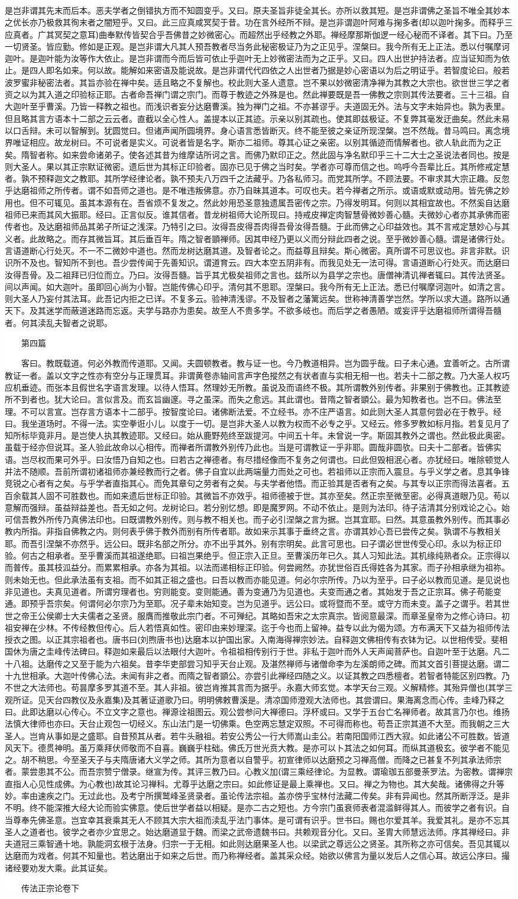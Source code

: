 是岂非谓其先末而后本。恶夫学者之倒错执方而不知圆变乎。又曰。原夫圣旨非徒全其长。亦所以救其短。是岂非谓佛之圣旨不唯全其妙本之优长亦乃极救其徇末者之闇短乎。又曰。此三应真咸冥契于昔。功在言外经所不辩。是岂非谓迦叶阿难与掬多者(却以迦叶掬多。而释乎三应真者。广其冥契之意耳)曲奉默传皆契合乎吾佛昔之妙微密心。而超然出乎经教之外耶。禅经摩那斯伽逻一经心秘而不译者。其下曰。乃至一切贤圣。皆应勤。修如是正观。是岂非谓大凡其人预吾教者尽当务此秘密极证乃为之正见乎。涅槃曰。我今所有无上正法。悉以付嘱摩诃迦叶。是迦叶能为汝等作大依止。是岂非谓而今而后皆可依止乎迦叶无上妙微密法而为之正乎。又曰。四人出世护持法者。应当证知而为依止。是四人即名如来。何以故。能解如来密语及能说故。是岂非谓代代四依之人出世者乃据是妙心密语以为后之明证乎。若智度论曰。般若波罗蜜非秘密法者。其旨亦验在禅中矣。适且略之不复解也。校此则大圣人遗意。岂不果以妙微密清净禅为其教之大宗也。欲世世三学之者资之以为其入道之印验标正耶。古者命吾禅门谓之宗门。而尊于教迹之外殊是也。然此禅要既是吾一佛教之宗则其传法要者。三十三祖。自大迦叶至乎曹溪。乃皆一释教之祖也。而浅识者妄分达磨曹溪。独为禅门之祖。不亦甚谬乎。夫道固无外。法与文字未始异也。孰为表里。但且略其言方语本十二部之云云者。直截以全心性人。盖提本以正其迹。示亲以别其疏也。使其即兹极证。不复弊其毫发迂曲矣。然此未易以口舌辩。未可以智解到。犹圆觉曰。但诸声闻所圆境界。身心语言悉皆断灭。终不能至彼之亲证所现涅槃。岂不然哉。昔马鸣曰。离念境界唯证相应。故龙树曰。不可说者是实义。可说者皆是名字。斯亦二祖师。尊其心证之亲密。以别其循迹而情解者也。欲人轨此而为之正矣。隋智者称。如来尝命诸弟子。使各述其昔为维摩诘所诃之言。而佛乃默印正之。然此固与净名默印乎三十二大士之圣说法者同也。按是则大圣人。果以其正宗默证微密。遗后世为其标正印验者。固亦已见于佛之当时矣。学者亦可尊而信之也。呜呼今吾辈比丘。其所修戒定慧者。孰不预释迦文之教耶。其所学经律论者。孰不预夫八万四千之法藏乎。乃各私师习。而党其所学。不顾法要。不审求其大宗正趣。反忽乎达磨祖师之所传者。谓不如吾师之道也。是不唯违叛佛意。亦乃自昧其道本。可叹也夫。若今禅者之所示。或语或默或动用。皆先佛之妙用也。但不可辄见。虽其本源有在。吾省烦不复发之。然此妙用恐圣意独遗属吾密传之宗。乃得发明耳。何则以其相宜故也。不然奚自达磨祖师已来而其风大振耶。经曰。正言似反。谁其信者。昔龙树祖师大论所现曰。持戒皮禅定肉智慧骨微妙善心髓。夫微妙心者亦其承佛而密传者也。及达磨祖师品其弟子所证之浅深。乃特引之曰。汝得吾皮得吾肉得吾骨汝得吾髓。于此而佛之心印益效也。其不言戒定慧妙心与其义者。此故略之。而存其微旨耳。其后垂百年。隋之智者顗禅师。因其申经乃更以义而分辩此四者之说。至乎微妙善心髓。谓是诸佛行处。言语道断心行处灭。不一不二微妙中道也。然而龙树达磨其道。及智者论之。而益尊且辩矣。斯心微密。真所谓不可思议也。非言非默。识识所不及也。智知所不到也。吾少尝传闻于先善知识。谓道育云。四大本空五阴非有。而我见处无一法可得。言语道断心行处灭。而达磨曰汝得吾骨。及二祖拜已归位而立。乃曰。汝得吾髓。旨乎其尤极矣祖师之言也。兹所以为县学之宗也。唐僧神清讥禅者辄曰。其传法贤圣。间以声闻。如大迦叶。虽即回心尚为小智。岂能传佛心印乎。清何其不思耶。涅槃曰。我今所有无上正法。悉已付嘱摩诃迦叶。如清之言。则大圣人乃妄付其法耳。此吾记内拒之已详。不复多云。验神清浅谬。不及智者之藩篱远矣。世称神清善学岂然。学所以求大道。路所以通天下。及其迷学而蔽道迷路而忘返。夫学与路亦为患矣。故至人不贵多学。不欲多岐也。而后学之者愚陋。或妄评乎达磨祖师所谓得吾髓者。何其渎乱夫智者之说耶。

　　第四篇

　　客曰。教既载道。何必外教而传道耶。又闻。夫圆顿教者。教与证一也。今乃教道相异。岂为圆乎哉。曰子未心通。宜善听之。古所谓教证一者。盖以文字之性亦有空分与正理贯耳。非谓黄卷赤轴间言声字色摐然之有状者直与实相无相一也。若夫十二部之教。乃大圣人权巧应机垂迹。而张本且假世名字语言发理。以待人悟耳。然理妙无所教。虽说及而语终不极。其所谓教外别传者。非果别于佛教也。正其教迹所不到者也。犹大论曰。言似言及。而玄旨幽邃。寻之虽深。而失之愈远。其此谓也。昔隋之智者顗公。最为知教者也。岂不曰。佛法至理。不可以言宣。岂存言方语本十二部乎。按智度论曰。诸佛断法爱。不立经书。亦不庄严语言。如此则大圣人其意何尝必在于教乎。经曰。我坐道场时。不得一法。实空拳诳小儿。以度于一切。是岂非大圣人以教为权而不必专之乎。又经云。修多罗教如标月指。若复见月了知所标毕竟非月。是岂使人执其教迹耶。又经曰。始从鹿野苑终至跋提河。中间五十年。未曾说一字。斯固其教外之谓也。然此极此奥密。虽载于经亦但说耳。圣人验此故命以心相传。而禅者所谓教外别传乃此也。当是可谓教证一乎非耶。圆哉非圆欤。曰夫十二部者。皆佛实语。岂尽权而果可外乎。曰汝悟乃自知之也。曰若古之禅德者。有尽措经像而不复务之何谓也。曰此但毁相泯心者。亦犹经曰。唯除顿觉人并法不随顺。吾前所谓初诸祖师亦兼经教而行之者。佛子自宜以此两端量力而处之可也。若祖师以正宗而入震旦。与乎义学之者。息其争锋竞锐之心者有之矣。与乎学者直指其心。而免其章句之劳者有之矣。与夫学者他悟。而正验其是否者有之矣。与其专以正宗而得法喜者。五百余载其人固不可胜数也。而如来遗后世标正印验。其微旨不亦效乎。祖师德被于世。其亦至矣。然正宗至微至密。必得真道眼乃见。苟以意解而强辩。虽益辩益差也。吾无如之何。龙树论曰。若分别忆想。即是魔罗网。不动不依止。是则为法印。待子洁清其分别戏论之心。始可信吾教外所传乃真佛法印也。曰既谓教外别传。则与教不相关也。而子必引涅槃之言为据。岂其宜耶。曰然。其意虽教外别传。而其事必教内所指。非指自佛教之内。则何表乎佛于教外而别有所传者耶。故如来示其事于垂终之言。亦谓其妙心吾已尝传之矣。孰谓不与教相关耶。而吾引涅槃不亦然乎。远公曰。既非名部之所分。亦不出乎其外。别有宗明矣。此言可思也。曰子谓必世世传受心印。永以为标正印验。何古之相承者。至乎曹溪而其祖遂绝耶。曰祖岂果绝乎。但正宗入正旦。至曹溪历年已久。其人习知此法。其机缘纯熟者众。正宗得以而普传。虽其枝泒益分。而累累相承。亦各为其祖。以法而递相标正印验。何尝阙然。亦犹世俗百氏得姓各为其家。而子孙相承继为祖祢。则未始无也。但此承法虽有支祖。而不如其正祖之盛也。曰吾以教而亦能见道。何必尔宗所传。乃以为至乎。曰子必以教而见道。是见说也非见道也。夫真见道者。所谓穷理者也。穷则能变。变则能通。善为变通乃为见道也。夫变而通之者。其始发于吾之正宗耳。佛子苟能变通。即预乎吾宗矣。何谓何必尔宗乃为至耶。况子辈未始知变。岂为见道乎。远公曰。或将暨而不至。或守方而未变。盖子之谓乎。若其世世之帝王公侯卿士大夫儒者之圣贤。服膺而推敬此宗门者。不可殚纪。其略如吾宋之太宗真宗。皆阅意最深。而章圣皇帝为之修心诗曰。初祖安禅在少林。不传经教但传心。后人若悟真如性。密印由来妙理深。迄于今也而上留神。益专以此为偈为颂。方布满天下又益为祖师传法授衣之图。以正其宗祖者也。唐书曰(刘煦唐书也)达磨本以护国出家。入南海得禅宗妙法。自释迦文佛相传有衣钵为记。以世相传受。斐相国休为唐之圭峰传法碑曰。释迦如来最后以法眼付大迦叶。令祖祖相传别行于世。非私于迦叶而外人天声闻菩萨也。自迦叶至于达磨。凡二十八祖。达磨传之又至于能为六祖矣。昔李华吏部尝习知乎天台止观。及湛然禅师与诸僧命李为左溪朗师之碑。而其文首引菩提达磨。谓二十九世相承。大迦叶传佛心法。未闻有非之者。而隋之智者顗公。亦尝引此禅经四随之义。以证其教之四悉檀者。若智者特能区别四教。乃不世之大法师也。苟昙摩多罗其道不至。其人非祖。彼岂肯推其言而为据乎。永嘉大师玄觉。本学天台三观。义解精修。其殆异僧也(其学三观所证。见天台四教仪及永嘉集)及其著证道歌乃曰。明明佛敕曹溪是。清凉国师澄观大法师也。其尝谓曰。果海离念而心传。圭峰乃释之曰。此即达磨以心传心。不立文字之意也。禅源诠祖图云。观公尝参问大禅德曰。浮杯或曰。又学于五台亡名禅师者。故其言乃尔也。维扬法慎大律师也亦曰。天台止观包一切经义。东山法门是一切佛乘。色空两忘慧定双照。不可得而称也。苟吾正宗其道不大至。而我朝之三大圣人。岂肯从事如是之盛耶。自昔预其从者。若牛头融祖。若安公秀公一行大师嵩山圭公。若南阳国师江西大寂。如此诸公不可胜数。皆道风天下。德贯神明。虽万乘拜伏师敬而不自喜。巍巍乎柱础。佛氏万世光贲大教。是亦可以卜其法之如何耳。而纵其道极玄。彼学者不能见之。胡不稍思。今至圣天子与夫隋唐诸大义学之师。其所为意者以自警乎。初宣律师以达磨预之习禅高僧。而降之已甚复不列其承法师宗者。蒙尝患其不公。而吾宗赞宁僧录。继宣为传。其评三教乃曰。心教义加(谓三乘经律论。为显教。谓瑜珈五部曼荼罗法。为密教。谓禅宗直指人心见性成佛。为心教也)故其论习禅科。尤尊乎达磨之宗曰。如此修证是最上乘禅也。又曰。禅之为物也。其大矣哉。诸佛得之升等妙。率由速疾之门。无过此也。及考宁所撰鹫峰圣贤录者。虽论传法宗祖。盖亦傍乎宝林付法藏二传矣。非有异闻也。然其所断浮泛。是非不明。终不能深推大经大论而验实佛意。使后世学者益以相疑。是亦二古之短也。方今宗门虽衰师表者混滥鲜得其人。而彼学之者有识。自当尊奉先佛圣意。岂宜幸其衰乘其无人不顾其大宗大祖而渎乱乎法门事体。是可谓有识乎。世书曰。赐也尔爱其羊。我爱其礼。是亦不忘其圣人之道者也。彼学之者亦少宜思之。始达磨道显于魏。而梁之武帝遗魏书曰。共赖观音分化。又曰。圣胄大师慧远法师。序其禅经曰。非夫道冠三乘智通十地。孰能洞玄根于法身。归宗一于无相。如此则达磨果圣人也。以梁武之尊远公之贤圣。其所称之亦可信矣。吾见其辄以达磨而为戏者。何其不知量也。若达磨出于如来之后世。而乃称禅经者。盖其采众经。始欲以佛言为量以发后人之信心耳。故远公序曰。撮诸经要劝发大乘。此其证矣。

　　传法正宗论卷下


